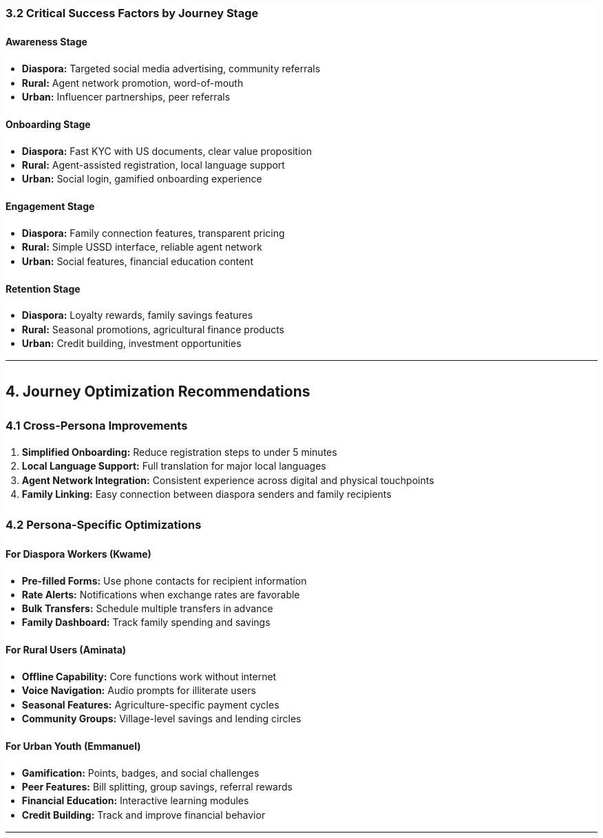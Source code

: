 ### 3.2 Critical Success Factors by Journey Stage

#### Awareness Stage
- **Diaspora:** Targeted social media advertising, community referrals
- **Rural:** Agent network promotion, word-of-mouth
- **Urban:** Influencer partnerships, peer referrals

#### Onboarding Stage
- **Diaspora:** Fast KYC with US documents, clear value proposition
- **Rural:** Agent-assisted registration, local language support
- **Urban:** Social login, gamified onboarding experience

#### Engagement Stage
- **Diaspora:** Family connection features, transparent pricing
- **Rural:** Simple USSD interface, reliable agent network
- **Urban:** Social features, financial education content

#### Retention Stage
- **Diaspora:** Loyalty rewards, family savings features
- **Rural:** Seasonal promotions, agricultural finance products
- **Urban:** Credit building, investment opportunities

---

## 4. Journey Optimization Recommendations

### 4.1 Cross-Persona Improvements
1. **Simplified Onboarding:** Reduce registration steps to under 5 minutes
2. **Local Language Support:** Full translation for major local languages
3. **Agent Network Integration:** Consistent experience across digital and physical touchpoints
4. **Family Linking:** Easy connection between diaspora senders and family recipients

### 4.2 Persona-Specific Optimizations

#### For Diaspora Workers (Kwame)
- **Pre-filled Forms:** Use phone contacts for recipient information
- **Rate Alerts:** Notifications when exchange rates are favorable
- **Bulk Transfers:** Schedule multiple transfers in advance
- **Family Dashboard:** Track family spending and savings

#### For Rural Users (Aminata)
- **Offline Capability:** Core functions work without internet
- **Voice Navigation:** Audio prompts for illiterate users
- **Seasonal Features:** Agriculture-specific payment cycles
- **Community Groups:** Village-level savings and lending circles

#### For Urban Youth (Emmanuel)
- **Gamification:** Points, badges, and social challenges
- **Peer Features:** Bill splitting, group savings, referral rewards
- **Financial Education:** Interactive learning modules
- **Credit Building:** Track and improve financial behavior

---